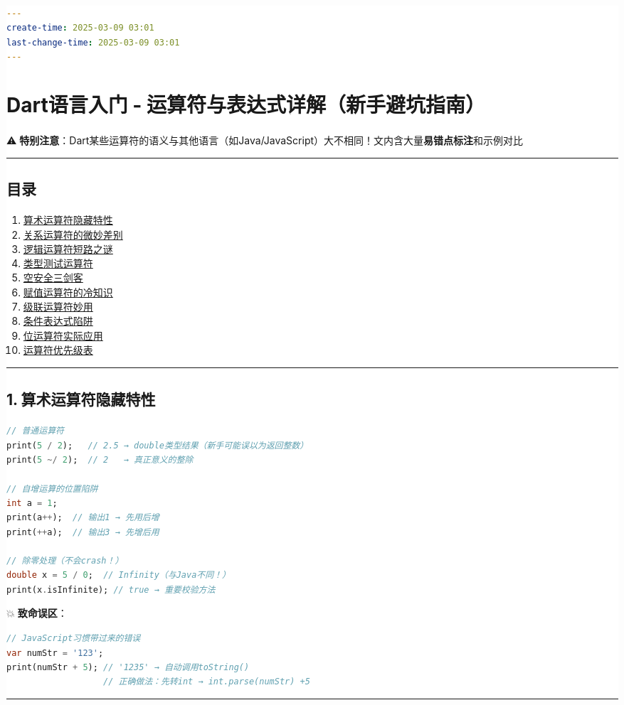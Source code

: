 ```yaml
---
create-time: 2025-03-09 03:01
last-change-time: 2025-03-09 03:01
---
```


# Dart语言入门 - 运算符与表达式详解（新手避坑指南）

⚠️ **特别注意**：Dart某些运算符的语义与其他语言（如Java/JavaScript）大不相同！文内含大量**易错点标注**和示例对比

---

## 目录
1. [算术运算符隐藏特性](#1-算术运算符隐藏特性)
2. [关系运算符的微妙差别](#2-关系运算符的微妙差别)
3. [逻辑运算符短路之谜](#3-逻辑运算符短路之谜)
4. [类型测试运算符](#4-类型测试运算符)
5. [空安全三剑客](#5-空安全三剑客)
6. [赋值运算符的冷知识](#6-赋值运算符的冷知识)
7. [级联运算符妙用](#7-级联运算符妙用)
8. [条件表达式陷阱](#8-条件表达式陷阱)
9. [位运算符实际应用](#9-位运算符实际应用)
10. [运算符优先级表](#10-运算符优先级表)

---

## 1. 算术运算符隐藏特性

```dart
// 普通运算符
print(5 / 2);   // 2.5 → double类型结果（新手可能误以为返回整数）
print(5 ~/ 2);  // 2   → 真正意义的整除

// 自增运算的位置陷阱
int a = 1;
print(a++);  // 输出1 → 先用后增
print(++a);  // 输出3 → 先增后用

// 除零处理（不会crash！）
double x = 5 / 0;  // Infinity（与Java不同！）
print(x.isInfinite); // true → 重要校验方法
```

💥 **致命误区**：
```dart
// JavaScript习惯带过来的错误
var numStr = '123';
print(numStr + 5); // '1235' → 自动调用toString()
                   // 正确做法：先转int → int.parse(numStr) +5
```

---